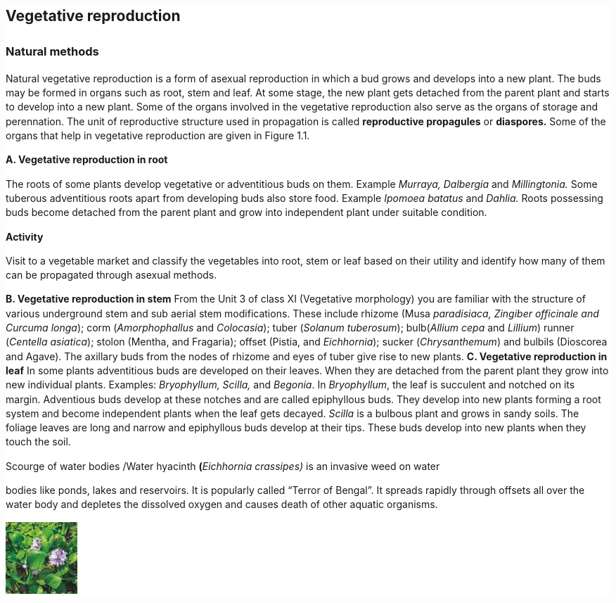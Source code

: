 ## Vegetative reproduction 

### Natural methods
 Natural vegetative reproduction is a form of asexual reproduction in which a bud grows and develops into a new plant. The buds may be formed in organs such as root, stem and leaf. At some stage, the new plant gets detached from the parent plant and starts to develop into a new plant. Some of the organs involved in the vegetative reproduction also serve as the organs of storage and perennation. The unit of reproductive structure used in propagation is called **reproductive propagules** or **diaspores.** Some of the organs that help in vegetative reproduction are given in Figure 1.1.

**A. Vegetative reproduction in root**

The roots of some plants develop vegetative or adventitious buds on them. Example _Murraya,_ _Dalbergia_ and _Millingtonia._ Some tuberous adventitious roots apart from developing buds also store food. Example _Ipomoea batatus_ and _Dahlia._ Roots possessing buds become detached from the parent plant and grow into independent plant under suitable condition.

**Activity**

Visit to a vegetable market and classify the vegetables into root, stem or leaf based on their utility and identify how many of them can be propagated through asexual methods.

**B. Vegetative reproduction in stem** From the Unit 3 of class XI (Vegetative morphology) you are familiar with the structure of various underground stem and sub aerial stem modifications. These include rhizome (Musa _paradisiaca, Zingiber officinale and Curcuma longa_); corm (_Amorphophallus_ and _Colocasia_); tuber (_Solanum tuberosum_); bulb(_Allium cepa_ and _Lillium_) runner (_Centella asiatica_); stolon (Mentha, and Fragaria); offset (Pistia, and _Eichhornia_); sucker (_Chrysanthemum_) and bulbils (Dioscorea and Agave). The axillary buds from the nodes of rhizome and eyes of tuber give rise to new plants. **C. Vegetative reproduction in leaf** In some plants adventitious buds are developed on their leaves. When they are detached from the parent plant they grow into new individual plants. Examples: _Bryophyllum, Scilla,_ and _Begonia_. In _Bryophyllum_, the leaf is succulent and notched on its margin. Adventious buds develop at these notches and are called epiphyllous buds. They develop into new plants forming a root system and become independent plants when the leaf gets decayed. _Scilla_ is a bulbous plant and grows in sandy soils. The foliage leaves are long and narrow and epiphyllous buds develop at their tips. These buds develop into new plants when they touch the soil.

Scourge of water bodies /Water hyacinth **(**_Eichhornia crassipes)_ is an invasive weed on water

bodies like ponds, lakes and reservoirs. It is popularly called “Terror of Bengal”. It spreads rapidly through offsets all over the water body and depletes the dissolved oxygen and causes death of other aquatic organisms.




![](botany_xii_pages_001-032-ch-01-2-1.jpg "")
  

